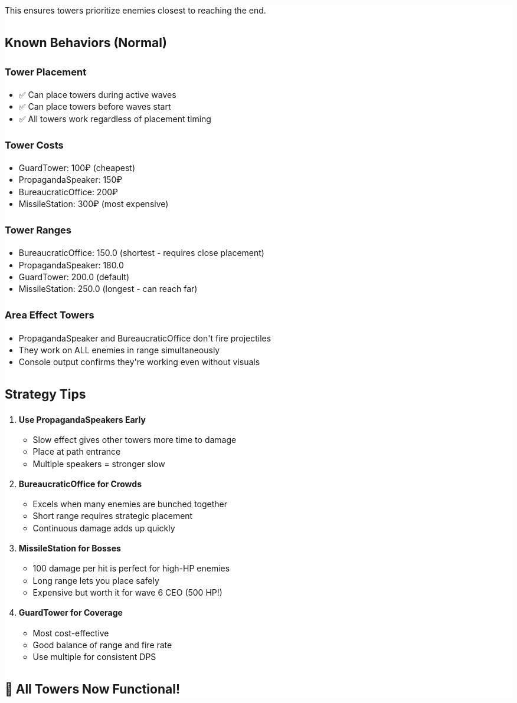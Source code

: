 This ensures towers prioritize enemies closest to reaching the end.

## Known Behaviors (Normal)

### Tower Placement
- ✅ Can place towers during active waves
- ✅ Can place towers before waves start
- ✅ All towers work regardless of placement timing

### Tower Costs
- GuardTower: 100₽ (cheapest)
- PropagandaSpeaker: 150₽
- BureaucraticOffice: 200₽
- MissileStation: 300₽ (most expensive)

### Tower Ranges
- BureaucraticOffice: 150.0 (shortest - requires close placement)
- PropagandaSpeaker: 180.0
- GuardTower: 200.0 (default)
- MissileStation: 250.0 (longest - can reach far)

### Area Effect Towers
- PropagandaSpeaker and BureaucraticOffice don't fire projectiles
- They work on ALL enemies in range simultaneously
- Console output confirms they're working even without visuals

## Strategy Tips

1. **Use PropagandaSpeakers Early**
   - Slow effect gives other towers more time to damage
   - Place at path entrance
   - Multiple speakers = stronger slow

2. **BureaucraticOffice for Crowds**
   - Excels when many enemies are bunched together
   - Short range requires strategic placement
   - Continuous damage adds up quickly

3. **MissileStation for Bosses**
   - 100 damage per hit is perfect for high-HP enemies
   - Long range lets you place safely
   - Expensive but worth it for wave 6 CEO (500 HP!)

4. **GuardTower for Coverage**
   - Most cost-effective
   - Good balance of range and fire rate
   - Use multiple for consistent DPS

## 🎉 All Towers Now Functional!
